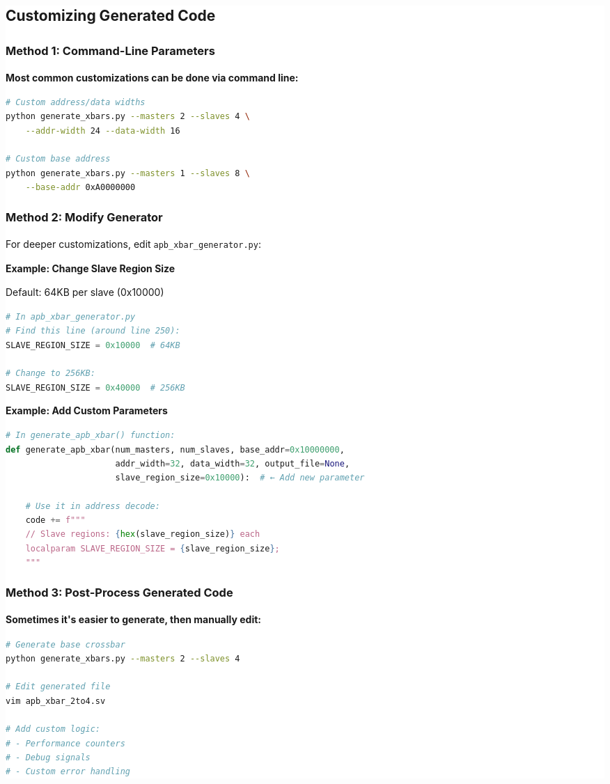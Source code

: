## Customizing Generated Code

### Method 1: Command-Line Parameters

**Most common customizations can be done via command line:**

```bash
# Custom address/data widths
python generate_xbars.py --masters 2 --slaves 4 \
    --addr-width 24 --data-width 16

# Custom base address
python generate_xbars.py --masters 1 --slaves 8 \
    --base-addr 0xA0000000
```

### Method 2: Modify Generator

For deeper customizations, edit `apb_xbar_generator.py`:

**Example: Change Slave Region Size**

Default: 64KB per slave (0x10000)

```python
# In apb_xbar_generator.py
# Find this line (around line 250):
SLAVE_REGION_SIZE = 0x10000  # 64KB

# Change to 256KB:
SLAVE_REGION_SIZE = 0x40000  # 256KB
```

**Example: Add Custom Parameters**

```python
# In generate_apb_xbar() function:
def generate_apb_xbar(num_masters, num_slaves, base_addr=0x10000000,
                      addr_width=32, data_width=32, output_file=None,
                      slave_region_size=0x10000):  # ← Add new parameter

    # Use it in address decode:
    code += f"""
    // Slave regions: {hex(slave_region_size)} each
    localparam SLAVE_REGION_SIZE = {slave_region_size};
    """
```

### Method 3: Post-Process Generated Code

**Sometimes it's easier to generate, then manually edit:**

```bash
# Generate base crossbar
python generate_xbars.py --masters 2 --slaves 4

# Edit generated file
vim apb_xbar_2to4.sv

# Add custom logic:
# - Performance counters
# - Debug signals
# - Custom error handling
```
